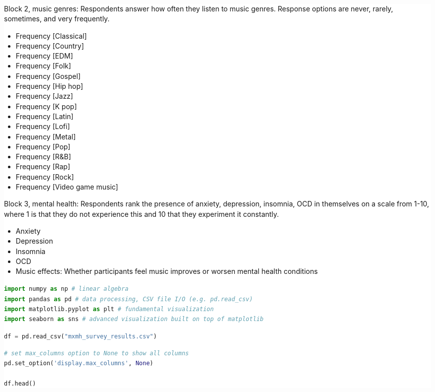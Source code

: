 Block 2, music genres: Respondents answer how often they listen to music genres. Response options are never, rarely, sometimes, and very frequently.
- Frequency [Classical]	
- Frequency [Country]	
- Frequency [EDM]	
- Frequency [Folk]	
- Frequency [Gospel]	
- Frequency [Hip hop]	
- Frequency [Jazz]	
- Frequency [K pop]	
- Frequency [Latin]	
- Frequency [Lofi]	
- Frequency [Metal]	
- Frequency [Pop]	
- Frequency [R&B]	
- Frequency [Rap]	
- Frequency [Rock]	
- Frequency [Video game music]

Block 3, mental health: Respondents rank the presence of anxiety, depression, insomnia, OCD in themselves on a scale from 1-10, where 1 is that they do not experience this and 10 that they experiment it constantly.
- Anxiety	
- Depression	
- Insomnia	
- OCD	
- Music effects: Whether participants feel music improves or worsen mental health conditions


```python
import numpy as np # linear algebra
import pandas as pd # data processing, CSV file I/O (e.g. pd.read_csv)
import matplotlib.pyplot as plt # fundamental visualization
import seaborn as sns # advanced visualization built on top of matplotlib
```


```python
df = pd.read_csv("mxmh_survey_results.csv")
```


```python
# set max_columns option to None to show all columns
pd.set_option('display.max_columns', None)

df.head()
```




<div>
<style scoped>
    .dataframe tbody tr th:only-of-type {
        vertical-align: middle;
    }
